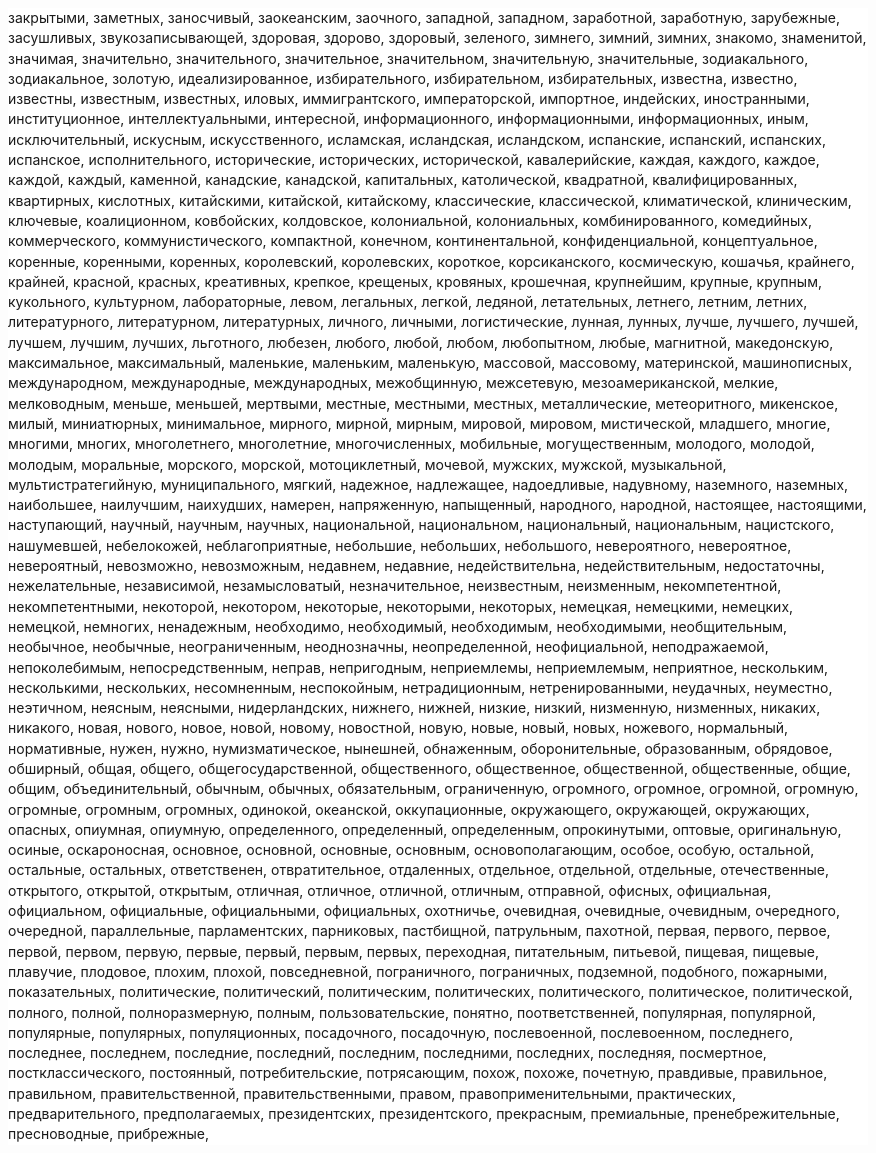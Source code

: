 закрытыми, заметных, заносчивый, заокеанским, заочного, западной, западном, заработной, заработную, зарубежные, засушливых, звукозаписывающей, здоровая, здорово, здоровый, зеленого, зимнего, зимний, зимних, знакомо, знаменитой, значимая, значительно, значительного, значительное, значительном, значительную, значительные, зодиакального, зодиакальное, золотую, идеализированное, избирательного, избирательном, избирательных, известна, известно, известны, известным, известных, иловых, иммигрантского, императорской, импортное, индейских, иностранными, институционное, интеллектуальными, интересной, информационного, информационными, информационных, иным, исключительный, искусным, искусственного, исламская, исландская, исландском, испанские, испанский, испанских, испанское, исполнительного, исторические, исторических, исторической, кавалерийские, каждая, каждого, каждое, каждой, каждый, каменной, канадские, канадской, капитальных, католической, квадратной, квалифицированных, квартирных, кислотных, китайскими, китайской, китайскому, классические, классической, климатической, клиническим, ключевые, коалиционном, ковбойских, колдовское, колониальной, колониальных, комбинированного, комедийных, коммерческого, коммунистического, компактной, конечном, континентальной, конфиденциальной, концептуальное, коренные, коренными, коренных, королевский, королевских, короткое, корсиканского, космическую, кошачья, крайнего, крайней, красной, красных, креативных, крепкое, крещеных, кровяных, крошечная, крупнейшим, крупные, крупным, кукольного, культурном, лабораторные, левом, легальных, легкой, ледяной, летательных, летнего, летним, летних, литературного, литературном, литературных, личного, личными, логистические, лунная, лунных, лучше, лучшего, лучшей, лучшем, лучшим, лучших, льготного, любезен, любого, любой, любом, любопытном, любые, магнитной, македонскую, максимальное, максимальный, маленькие, маленьким, маленькую, массовой, массовому, материнской, машинописных, международном, международные, международных, межобщинную, межсетевую, мезоамериканской, мелкие, мелководным, меньше, меньшей, мертвыми, местные, местными, местных, металлические, метеоритного, микенское, милый, миниатюрных, минимальное, мирного, мирной, мирным, мировой, мировом, мистической, младшего, многие, многими, многих, многолетнего, многолетние, многочисленных, мобильные, могущественным, молодого, молодой, молодым, моральные, морского, морской, мотоциклетный, мочевой, мужских, мужской, музыкальной, мультистратегийную, муниципального, мягкий, надежное, надлежащее, надоедливые, надувному, наземного, наземных, наибольшее, наилучшим, наихудших, намерен, напряженную, напыщенный, народного, народной, настоящее, настоящими, наступающий, научный, научным, научных, национальной, национальном, национальный, национальным, нацистского, нашумевшей, небелокожей, неблагоприятные, небольшие, небольших, небольшого, невероятного, невероятное, невероятный, невозможно, невозможным, недавнем, недавние, недействительна, недействительным, недостаточны, нежелательные, независимой, незамысловатый, незначительное, неизвестным, неизменным, некомпетентной, некомпетентными, некоторой, некотором, некоторые, некоторыми, некоторых, немецкая, немецкими, немецких, немецкой, немногих, ненадежным, необходимо, необходимый, необходимым, необходимыми, необщительным, необычное, необычные, неограниченным, неоднозначны, неопределенной, неофициальной, неподражаемой, непоколебимым, непосредственным, неправ, непригодным, неприемлемы, неприемлемым, неприятное, нескольким, несколькими, нескольких, несомненным, неспокойным, нетрадиционным, нетренированными, неудачных, неуместно, неэтичном, неясным, неясными, нидерландских, нижнего, нижней, низкие, низкий, низменную, низменных, никаких, никакого, новая, нового, новое, новой, новому, новостной, новую, новые, новый, новых, ножевого, нормальный, нормативные, нужен, нужно, нумизматическое, нынешней, обнаженным, оборонительные, образованным, обрядовое, обширный, общая, общего, общегосударственной, общественного, общественное, общественной, общественные, общие, общим, объединительный, обычным, обычных, обязательным, ограниченную, огромного, огромное, огромной, огромную, огромные, огромным, огромных, одинокой, океанской, оккупационные, окружающего, окружающей, окружающих, опасных, опиумная, опиумную, определенного, определенный, определенным, опрокинутыми, оптовые, оригинальную, осиные, оскароносная, основное, основной, основные, основным, основополагающим, особое, особую, остальной, остальные, остальных, ответственен, отвратительное, отдаленных, отдельное, отдельной, отдельные, отечественные, открытого, открытой, открытым, отличная, отличное, отличной, отличным, отправной, офисных, официальная, официальном, официальные, официальными, официальных, охотничье, очевидная, очевидные, очевидным, очередного, очередной, параллельные, парламентских, парниковых, пастбищной, патрульным, пахотной, первая, первого, первое, первой, первом, первую, первые, первый, первым, первых, переходная, питательным, питьевой, пищевая, пищевые, плавучие, плодовое, плохим, плохой, повседневной, пограничного, пограничных, подземной, подобного, пожарными, показательных, политические, политический, политическим, политических, политического, политическое, политической, полного, полной, полноразмерную, полным, пользовательские, понятно, поответственней, популярная, популярной, популярные, популярных, популяционных, посадочного, посадочную, послевоенной, послевоенном, последнего, последнее, последнем, последние, последний, последним, последними, последних, последняя, посмертное, постклассического, постоянный, потребительские, потрясающим, похож, похоже, почетную, правдивые, правильное, правильном, правительственной, правительственными, правом, правоприменительными, практических, предварительного, предполагаемых, президентских, президентского, прекрасным, премиальные, пренебрежительные, пресноводные, прибрежные,